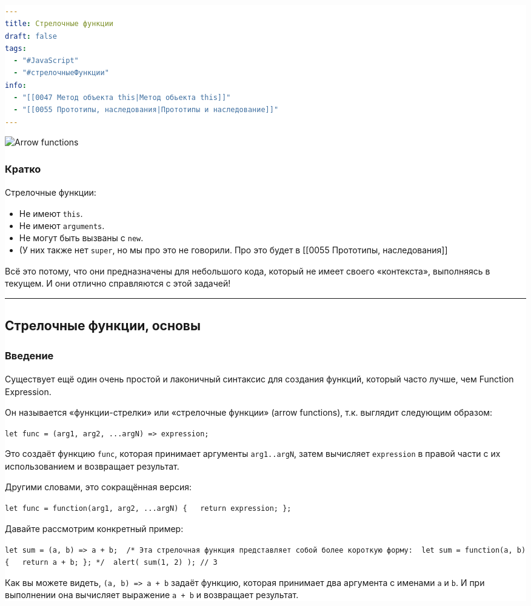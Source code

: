 ```yaml
---
title: Стрелочные функции
draft: false
tags:
  - "#JavaScript"
  - "#стрелочныеФункции"
info:
  - "[[0047 Метод объекта this|Метод обьекта this]]"
  - "[[0055 Прототипы, наследования|Прототипы и наследование]]"
---
```

![Arrow functions](https://www.youtube.com/watch?v=wGQiYtroOeU)

### Кратко

Стрелочные функции:

-   Не имеют `this`.
-   Не имеют `arguments`.
-   Не могут быть вызваны с `new`.
-   (У них также нет `super`, но мы про это не говорили. Про это будет в [[0055 Прототипы, наследования]]

Всё это потому, что они предназначены для небольшого кода, который не имеет своего «контекста», выполняясь в текущем. И они отлично справляются с этой задачей!

_____

## Стрелочные функции, основы

### Введение

Существует ещё один очень простой и лаконичный синтаксис для создания функций, который часто лучше, чем Function Expression.

Он называется «функции-стрелки» или «стрелочные функции» (arrow functions), т.к. выглядит следующим образом:

`let func = (arg1, arg2, ...argN) => expression;`

Это создаёт функцию `func`, которая принимает аргументы `arg1..argN`, затем вычисляет `expression` в правой части с их использованием и возвращает результат.

Другими словами, это сокращённая версия:

`let func = function(arg1, arg2, ...argN) {   return expression; };`

Давайте рассмотрим конкретный пример:

`let sum = (a, b) => a + b;  /* Эта стрелочная функция представляет собой более короткую форму:  let sum = function(a, b) {   return a + b; }; */  alert( sum(1, 2) ); // 3`

Как вы можете видеть, `(a, b) => a + b` задаёт функцию, которая принимает два аргумента с именами `a` и `b`. И при выполнении она вычисляет выражение `a + b` и возвращает результат.
